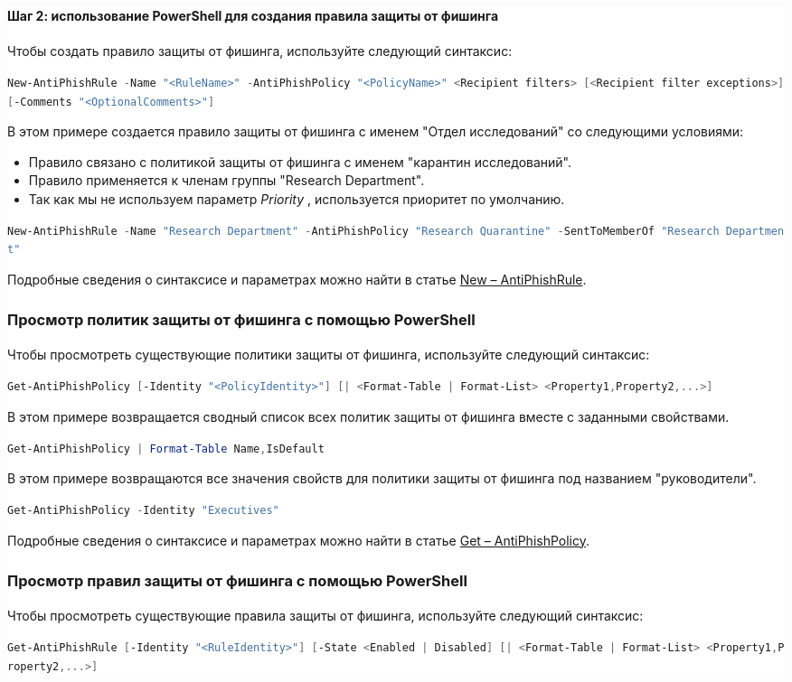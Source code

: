 #### <a name="step-2-use-powershell-to-create-an-anti-phish-rule"></a>Шаг 2: использование PowerShell для создания правила защиты от фишинга

Чтобы создать правило защиты от фишинга, используйте следующий синтаксис:

```PowerShell
New-AntiPhishRule -Name "<RuleName>" -AntiPhishPolicy "<PolicyName>" <Recipient filters> [<Recipient filter exceptions>] [-Comments "<OptionalComments>"]
```

В этом примере создается правило защиты от фишинга с именем "Отдел исследований" со следующими условиями:

- Правило связано с политикой защиты от фишинга с именем "карантин исследований".
- Правило применяется к членам группы "Research Department".
- Так как мы не используем параметр _Priority_ , используется приоритет по умолчанию.

```powershell
New-AntiPhishRule -Name "Research Department" -AntiPhishPolicy "Research Quarantine" -SentToMemberOf "Research Department"
```

Подробные сведения о синтаксисе и параметрах можно найти в статье [New – AntiPhishRule](https://docs.microsoft.com/powershell/module/exchange/New-AntiPhishRule).

### <a name="use-powershell-to-view-anti-phish-policies"></a>Просмотр политик защиты от фишинга с помощью PowerShell

Чтобы просмотреть существующие политики защиты от фишинга, используйте следующий синтаксис:

```PowerShell
Get-AntiPhishPolicy [-Identity "<PolicyIdentity>"] [| <Format-Table | Format-List> <Property1,Property2,...>]
```

В этом примере возвращается сводный список всех политик защиты от фишинга вместе с заданными свойствами.

```PowerShell
Get-AntiPhishPolicy | Format-Table Name,IsDefault
```

В этом примере возвращаются все значения свойств для политики защиты от фишинга под названием "руководители".

```PowerShell
Get-AntiPhishPolicy -Identity "Executives"
```

Подробные сведения о синтаксисе и параметрах можно найти в статье [Get – AntiPhishPolicy](https://docs.microsoft.com/powershell/module/exchange/Get-AntiPhishPolicy).

### <a name="use-powershell-to-view-anti-phish-rules"></a>Просмотр правил защиты от фишинга с помощью PowerShell

Чтобы просмотреть существующие правила защиты от фишинга, используйте следующий синтаксис:

```PowerShell
Get-AntiPhishRule [-Identity "<RuleIdentity>"] [-State <Enabled | Disabled] [| <Format-Table | Format-List> <Property1,Property2,...>]
```
